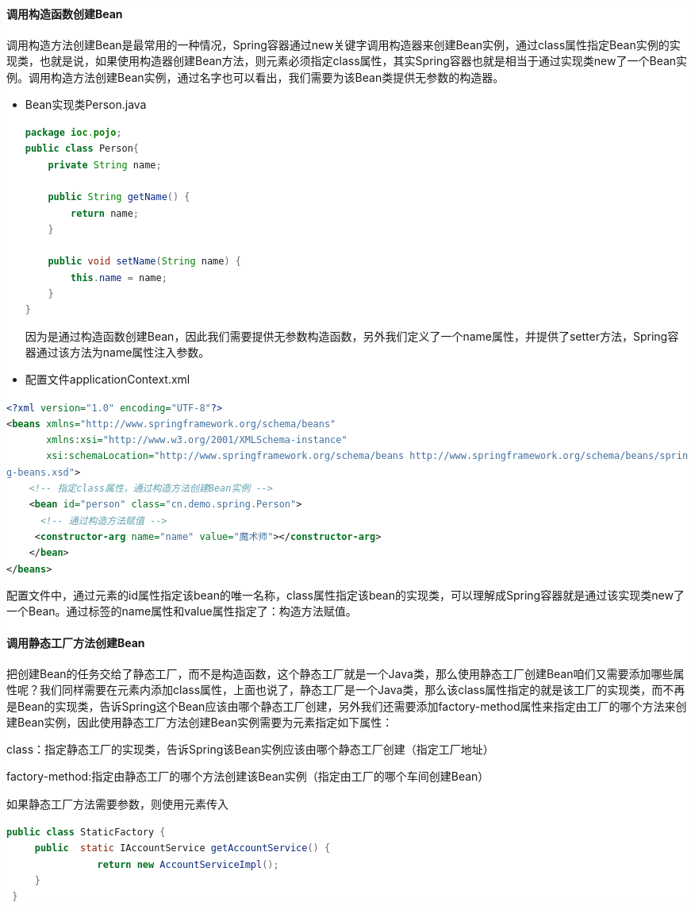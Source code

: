 #### 调用构造函数创建Bean

 调用构造方法创建Bean是最常用的一种情况，Spring容器通过new关键字调用构造器来创建Bean实例，通过class属性指定Bean实例的实现类，也就是说，如果使用构造器创建Bean方法，则<bean/>元素必须指定class属性，其实Spring容器也就是相当于通过实现类new了一个Bean实例。调用构造方法创建Bean实例，通过名字也可以看出，我们需要为该Bean类提供无参数的构造器。

* Bean实现类Person.java

  ```java
  package ioc.pojo;
  public class Person{
      private String name;
      
      public String getName() {
          return name;
      }
      
      public void setName(String name) {
          this.name = name;
      }
  }
  ```

  因为是通过构造函数创建Bean，因此我们需要提供无参数构造函数，另外我们定义了一个name属性，并提供了setter方法，Spring容器通过该方法为name属性注入参数。

- 配置文件applicationContext.xml

```xml
<?xml version="1.0" encoding="UTF-8"?>
<beans xmlns="http://www.springframework.org/schema/beans"
       xmlns:xsi="http://www.w3.org/2001/XMLSchema-instance"
       xsi:schemaLocation="http://www.springframework.org/schema/beans http://www.springframework.org/schema/beans/spring-beans.xsd">
    <!-- 指定class属性，通过构造方法创建Bean实例 -->  
    <bean id="person" class="cn.demo.spring.Person">  
      <!-- 通过构造方法赋值 -->  
     <constructor-arg name="name" value="魔术师"></constructor-arg>  
    </bean>  
</beans>
```

配置文件中，通过<bean>元素的id属性指定该bean的唯一名称，class属性指定该bean的实现类，可以理解成Spring容器就是通过该实现类new了一个Bean。通过<constructor-arg>标签的name属性和value属性指定了：构造方法赋值。

#### 调用静态工厂方法创建Bean

把创建Bean的任务交给了静态工厂，而不是构造函数，这个静态工厂就是一个Java类，那么使用静态工厂创建Bean咱们又需要添加哪些属性呢？我们同样需要在<bean/>元素内添加class属性，上面也说了，静态工厂是一个Java类，那么该class属性指定的就是该工厂的实现类，而不再是Bean的实现类，告诉Spring这个Bean应该由哪个静态工厂创建，另外我们还需要添加factory-method属性来指定由工厂的哪个方法来创建Bean实例，因此使用静态工厂方法创建Bean实例需要为<bean/>元素指定如下属性：

class：指定静态工厂的实现类，告诉Spring该Bean实例应该由哪个静态工厂创建（指定工厂地址）

factory-method:指定由静态工厂的哪个方法创建该Bean实例（指定由工厂的哪个车间创建Bean）

如果静态工厂方法需要参数，则使用<constructor-arg/>元素传入

~~~java
public class StaticFactory {
     public  static IAccountService getAccountService() {
                return new AccountServiceImpl();
     }
 }
~~~
